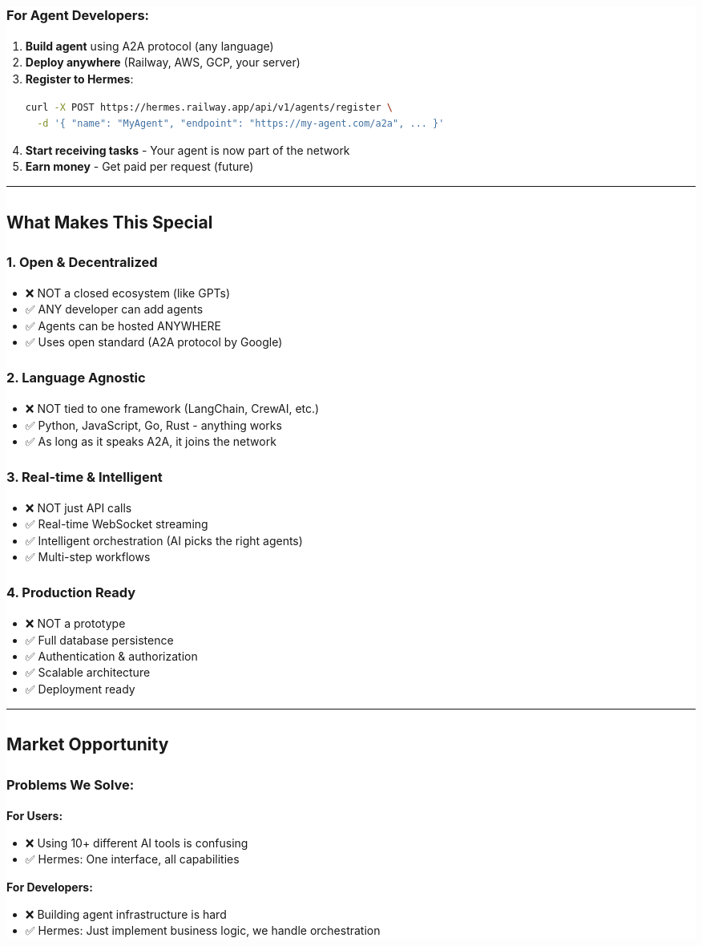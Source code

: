 ### For Agent Developers:
1. **Build agent** using A2A protocol (any language)
2. **Deploy anywhere** (Railway, AWS, GCP, your server)
3. **Register to Hermes**:
   ```bash
   curl -X POST https://hermes.railway.app/api/v1/agents/register \
     -d '{ "name": "MyAgent", "endpoint": "https://my-agent.com/a2a", ... }'
   ```
4. **Start receiving tasks** - Your agent is now part of the network
5. **Earn money** - Get paid per request (future)

---

## What Makes This Special

### 1. **Open & Decentralized**
- ❌ NOT a closed ecosystem (like GPTs)
- ✅ ANY developer can add agents
- ✅ Agents can be hosted ANYWHERE
- ✅ Uses open standard (A2A protocol by Google)

### 2. **Language Agnostic**
- ❌ NOT tied to one framework (LangChain, CrewAI, etc.)
- ✅ Python, JavaScript, Go, Rust - anything works
- ✅ As long as it speaks A2A, it joins the network

### 3. **Real-time & Intelligent**
- ❌ NOT just API calls
- ✅ Real-time WebSocket streaming
- ✅ Intelligent orchestration (AI picks the right agents)
- ✅ Multi-step workflows

### 4. **Production Ready**
- ❌ NOT a prototype
- ✅ Full database persistence
- ✅ Authentication & authorization
- ✅ Scalable architecture
- ✅ Deployment ready

---

## Market Opportunity

### Problems We Solve:

**For Users:**
- ❌ Using 10+ different AI tools is confusing
- ✅ Hermes: One interface, all capabilities

**For Developers:**
- ❌ Building agent infrastructure is hard
- ✅ Hermes: Just implement business logic, we handle orchestration
